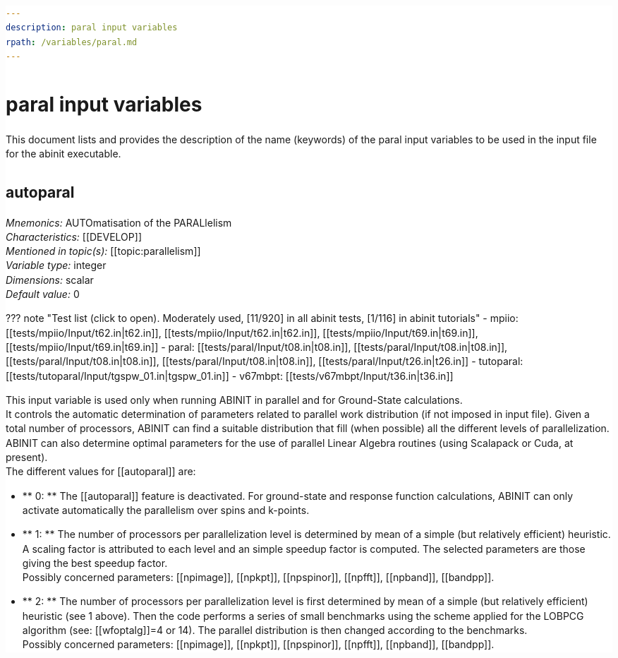 ```yaml
---
description: paral input variables
rpath: /variables/paral.md
---
```


# paral input variables

This document lists and provides the description of the name (keywords) of the
paral input variables to be used in the input file for the abinit executable.

## **autoparal** 


*Mnemonics:* AUTOmatisation of the PARALlelism  
*Characteristics:* [[DEVELOP]]  
*Mentioned in topic(s):* [[topic:parallelism]]  
*Variable type:* integer  
*Dimensions:* scalar  
*Default value:* 0  

??? note "Test list (click to open). Moderately used, [11/920] in all abinit tests, [1/116] in abinit tutorials"
    - mpiio:  [[tests/mpiio/Input/t62.in|t62.in]], [[tests/mpiio/Input/t62.in|t62.in]], [[tests/mpiio/Input/t69.in|t69.in]], [[tests/mpiio/Input/t69.in|t69.in]]
    - paral:  [[tests/paral/Input/t08.in|t08.in]], [[tests/paral/Input/t08.in|t08.in]], [[tests/paral/Input/t08.in|t08.in]], [[tests/paral/Input/t08.in|t08.in]], [[tests/paral/Input/t26.in|t26.in]]
    - tutoparal:  [[tests/tutoparal/Input/tgspw_01.in|tgspw_01.in]]
    - v67mbpt:  [[tests/v67mbpt/Input/t36.in|t36.in]]






This input variable is used only when running ABINIT in parallel and for
Ground-State calculations.  
It controls the automatic determination of parameters related to parallel work
distribution (if not imposed in input file). Given a total number of
processors, ABINIT can find a suitable distribution that fill (when possible)
all the different levels of parallelization. ABINIT can also determine optimal
parameters for the use of parallel Linear Algebra routines (using Scalapack or
Cuda, at present).  
The different values for [[autoparal]] are:

  * ** 0: ** The [[autoparal]] feature is deactivated. For ground-state and response function calculations, ABINIT can only activate automatically the parallelism over spins and k-points. 
  * ** 1: ** The number of processors per parallelization level is determined by mean of a simple (but relatively efficient) heuristic. A scaling factor is attributed to each level and an simple speedup factor is computed. The selected parameters are those giving the best speedup factor.   
Possibly concerned parameters: [[npimage]], [[npkpt]], [[npspinor]],
[[npfft]], [[npband]], [[bandpp]].

  * ** 2: ** The number of processors per parallelization level is first determined by mean of a simple (but relatively efficient) heuristic (see 1 above). Then the code performs a series of small benchmarks using the scheme applied for the LOBPCG algorithm (see: [[wfoptalg]]=4 or 14). The parallel distribution is then changed according to the benchmarks.   
Possibly concerned parameters: [[npimage]], [[npkpt]], [[npspinor]],
[[npfft]], [[npband]], [[bandpp]].
